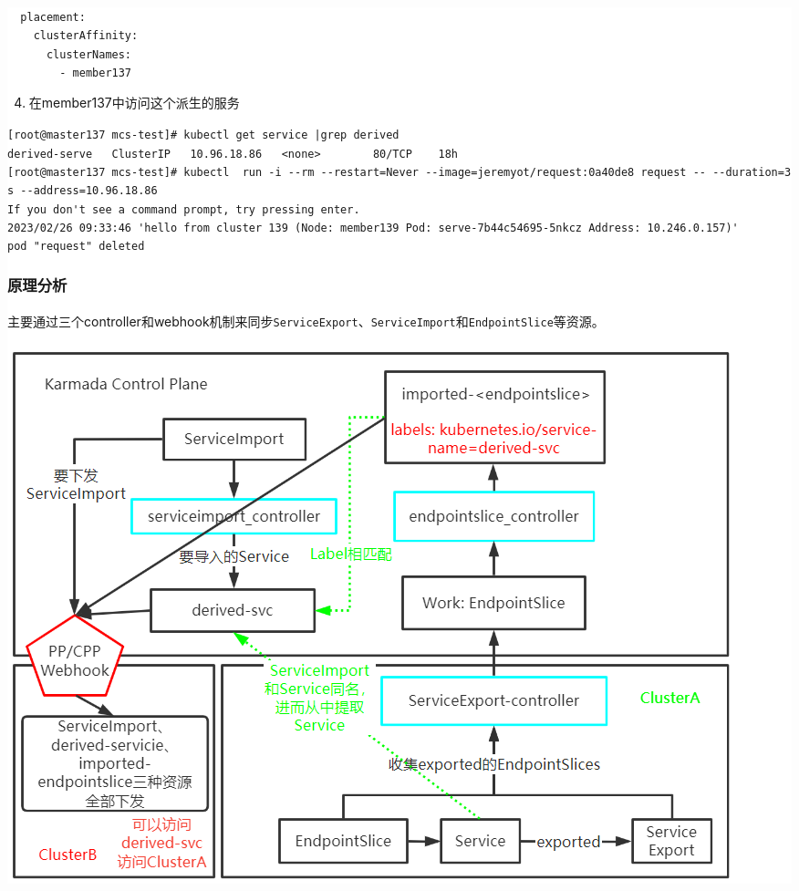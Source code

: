 ```
  placement:
    clusterAffinity:
      clusterNames:
        - member137
```

4. 在member137中访问这个派生的服务

```
[root@master137 mcs-test]# kubectl get service |grep derived
derived-serve   ClusterIP   10.96.18.86   <none>        80/TCP    18h
[root@master137 mcs-test]# kubectl  run -i --rm --restart=Never --image=jeremyot/request:0a40de8 request -- --duration=3s --address=10.96.18.86
If you don't see a command prompt, try pressing enter.
2023/02/26 09:33:46 'hello from cluster 139 (Node: member139 Pod: serve-7b44c54695-5nkcz Address: 10.246.0.157)'
pod "request" deleted
```

### 原理分析

主要通过三个controller和webhook机制来同步`ServiceExport`、`ServiceImport`和`EndpointSlice`等资源。

![image](images/mcs-mci/mcs-workflow.png)
